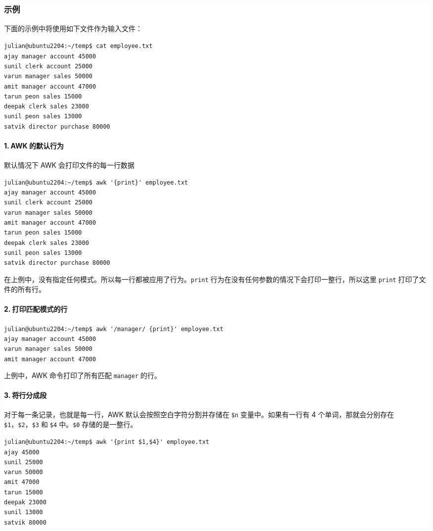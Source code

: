 ### 示例

下面的示例中将使用如下文件作为输入文件：

```plaintext
julian@ubuntu2204:~/temp$ cat employee.txt 
ajay manager account 45000
sunil clerk account 25000
varun manager sales 50000
amit manager account 47000
tarun peon sales 15000
deepak clerk sales 23000
sunil peon sales 13000
satvik director purchase 80000
```

#### 1. AWK 的默认行为

默认情况下 AWK 会打印文件的每一行数据

```plaintext
julian@ubuntu2204:~/temp$ awk '{print}' employee.txt 
ajay manager account 45000
sunil clerk account 25000
varun manager sales 50000
amit manager account 47000
tarun peon sales 15000
deepak clerk sales 23000
sunil peon sales 13000
satvik director purchase 80000
```

在上例中，没有指定任何模式。所以每一行都被应用了行为。`print` 行为在没有任何参数的情况下会打印一整行，所以这里 `print` 打印了文件的所有行。

#### 2. 打印匹配模式的行

```plaintext
julian@ubuntu2204:~/temp$ awk '/manager/ {print}' employee.txt 
ajay manager account 45000
varun manager sales 50000
amit manager account 47000
```

上例中，AWK 命令打印了所有匹配 `manager` 的行。

#### 3. 将行分成段

对于每一条记录，也就是每一行，AWK 默认会按照空白字符分割并存储在 `$n` 变量中。如果有一行有 4 个单词，那就会分别存在 `$1`，`$2`，`$3` 和 `$4` 中。`$0` 存储的是一整行。

```plaintext
julian@ubuntu2204:~/temp$ awk '{print $1,$4}' employee.txt 
ajay 45000
sunil 25000
varun 50000
amit 47000
tarun 15000
deepak 23000
sunil 13000
satvik 80000
```

